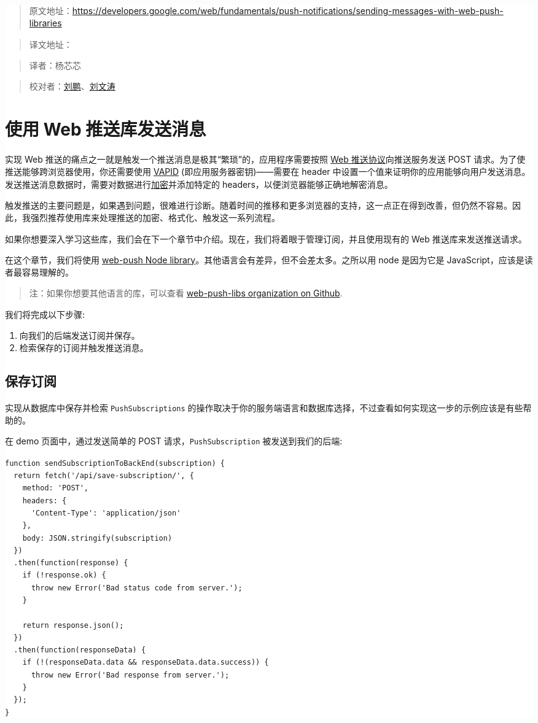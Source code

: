 >原文地址：https://developers.google.com/web/fundamentals/push-notifications/sending-messages-with-web-push-libraries

>译文地址：

>译者：杨芯芯

>校对者：[刘鹏](https://github.com/git-patrickliu)、[刘文涛](https://github.com/HSDPA-wen)

# 使用 Web 推送库发送消息






实现 Web 推送的痛点之一就是触发一个推送消息是极其“繁琐”的，应用程序需要按照 [Web 推送协议](https://tools.ietf.org/html/draft-ietf-webpush-protocol)向推送服务发送 POST 请求。为了使推送能够跨浏览器使用，你还需要使用 [VAPID](https://tools.ietf.org/html/draft-thomson-webpush-vapid)
(即应用服务器密钥)——需要在 header 中设置一个值来证明你的应用能够向用户发送消息。发送推送消息数据时，需要对数据进行[加密](https://tools.ietf.org/html/draft-ietf-webpush-encryption)并添加特定的 headers，以便浏览器能够正确地解密消息。

触发推送的主要问题是，如果遇到问题，很难进行诊断。随着时间的推移和更多浏览器的支持，这一点正在得到改善，但仍然不容易。因此，我强烈推荐使用库来处理推送的加密、格式化、触发这一系列流程。

如果你想要深入学习这些库，我们会在下一个章节中介绍。现在，我们将着眼于管理订阅，并且使用现有的 Web 推送库来发送推送请求。

在这个章节，我们将使用 [web-push Node
library](https://github.com/web-push-libs/web-push)。其他语言会有差异，但不会差太多。之所以用 node 是因为它是 JavaScript，应该是读者最容易理解的。

> 注：如果你想要其他语言的库，可以查看 [web-push-libs organization
on Github](https://github.com/web-push-libs/).

我们将完成以下步骤:

1. 向我们的后端发送订阅并保存。
2. 检索保存的订阅并触发推送消息。

## 保存订阅

实现从数据库中保存并检索 `PushSubscriptions` 的操作取决于你的服务端语言和数据库选择，不过查看如何实现这一步的示例应该是有些帮助的。

在 demo 页面中，通过发送简单的 POST 请求，`PushSubscription` 被发送到我们的后端:

    function sendSubscriptionToBackEnd(subscription) {
      return fetch('/api/save-subscription/', {
        method: 'POST',
        headers: {
          'Content-Type': 'application/json'
        },
        body: JSON.stringify(subscription)
      })
      .then(function(response) {
        if (!response.ok) {
          throw new Error('Bad status code from server.');
        }

        return response.json();
      })
      .then(function(responseData) {
        if (!(responseData.data && responseData.data.success)) {
          throw new Error('Bad response from server.');
        }
      });
    }
